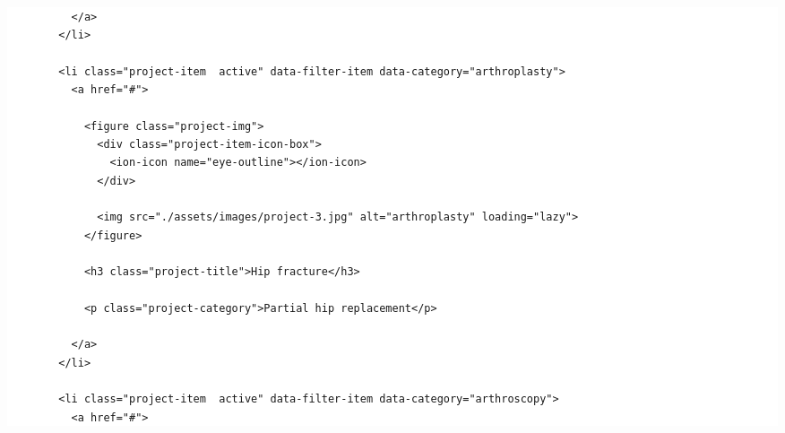               </a>
            </li>

            <li class="project-item  active" data-filter-item data-category="arthroplasty">
              <a href="#">

                <figure class="project-img">
                  <div class="project-item-icon-box">
                    <ion-icon name="eye-outline"></ion-icon>
                  </div>

                  <img src="./assets/images/project-3.jpg" alt="arthroplasty" loading="lazy">
                </figure>

                <h3 class="project-title">Hip fracture</h3>

                <p class="project-category">Partial hip replacement</p>

              </a>
            </li>

            <li class="project-item  active" data-filter-item data-category="arthroscopy">
              <a href="#">
